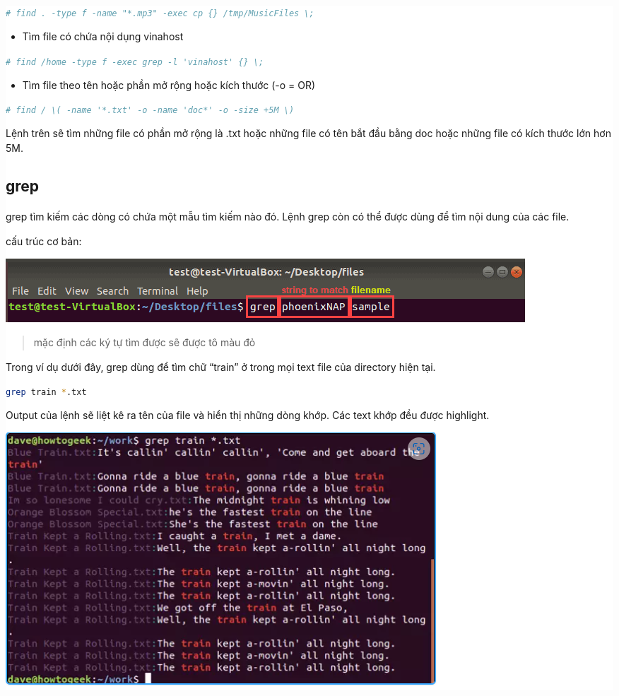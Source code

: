 ```sh
# find . -type f -name "*.mp3" -exec cp {} /tmp/MusicFiles \;
```

- Tìm file có chứa nội dụng vinahost

```sh
# find /home -type f -exec grep -l 'vinahost' {} \;
```

- Tìm file theo tên hoặc phần mở rộng hoặc kích thước (-o = OR)

```sh
# find / \( -name '*.txt' -o -name 'doc*' -o -size +5M \)
```

Lệnh trên sẽ tìm những file có phần mở rộng là .txt hoặc những file có tên bắt đầu bằng doc hoặc những file có kích thước lớn hơn 5M.

## grep

grep tìm kiếm các dòng có chứa một mẫu tìm kiếm nào đó. Lệnh grep còn có thể được dùng để tìm nội dung của các file.

cấu trúc cơ bản:

![grep2](../images/grep2.png)

>mặc định các ký tự tìm được sẽ được tô màu đỏ

Trong ví dụ dưới đây, grep dùng để tìm chữ “train” ở trong mọi text file của directory hiện tại.

```sh
grep train *.txt
```

Output của lệnh sẽ liệt kê ra tên của file và hiển thị những dòng khớp. Các text khớp đều được highlight.

![grep](../images/grep.PNG)
